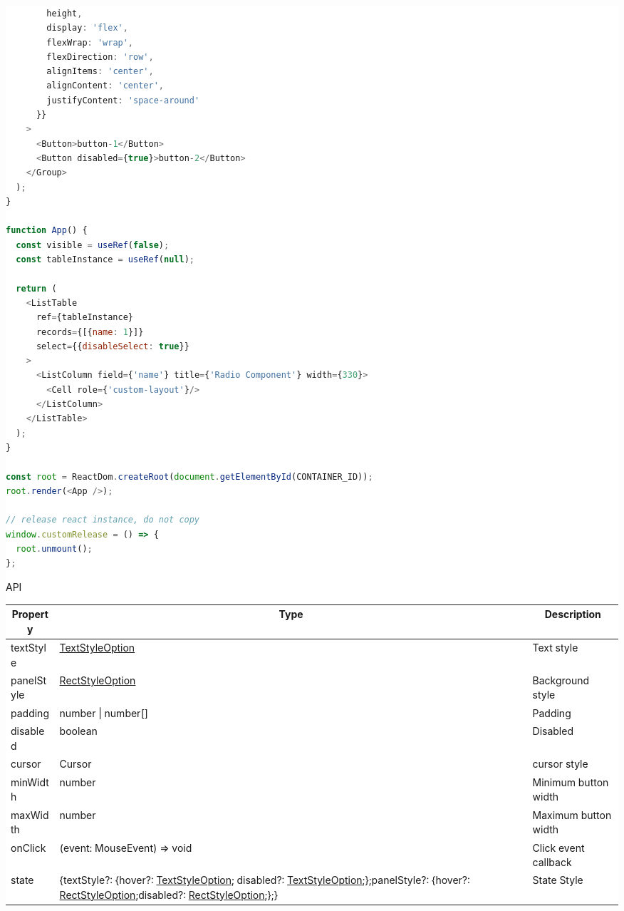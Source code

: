 ```javascript livedemo template=vtable-react
        height,
        display: 'flex',
        flexWrap: 'wrap',
        flexDirection: 'row',
        alignItems: 'center',
        alignContent: 'center',
        justifyContent: 'space-around'
      }}
    >
      <Button>button-1</Button>
      <Button disabled={true}>button-2</Button>
    </Group>
  );
}

function App() {
  const visible = useRef(false);
  const tableInstance = useRef(null);

  return (
    <ListTable
      ref={tableInstance}
      records={[{name: 1}]}
      select={{disableSelect: true}}
    >
      <ListColumn field={'name'} title={'Radio Component'} width={330}>
        <Cell role={'custom-layout'}/>
      </ListColumn>
    </ListTable>
  );
}

const root = ReactDom.createRoot(document.getElementById(CONTAINER_ID));
root.render(<App />);

// release react instance, do not copy
window.customRelease = () => {
  root.unmount();
};
```

API

| Property | Type | Description |
| --- | --- | --- |
| textStyle | [TextStyleOption](https://visactor.io/vrender/option/Text#attribute) | Text style |
| panelStyle | [RectStyleOption](https://visactor.io/vrender/option/Rect#attribute) | Background style |
| padding | number \| number[] | Padding |
| disabled | boolean | Disabled |
| cursor | Cursor | cursor style |
| minWidth | number | Minimum button width |
| maxWidth | number | Maximum button width |
| onClick | (event: MouseEvent) => void | Click event callback |
| state | {textStyle?: {hover?: [TextStyleOption](https://visactor.io/vrender/option/Text#attribute); disabled?: [TextStyleOption](https://visactor.io/vrender/option/Text#attribute);};panelStyle?: {hover?: [RectStyleOption](https://visactor.io/vrender/option/Rect#attribute);disabled?: [RectStyleOption](https://visactor.io/vrender/option/Rect#attribute);};} | State Style |
